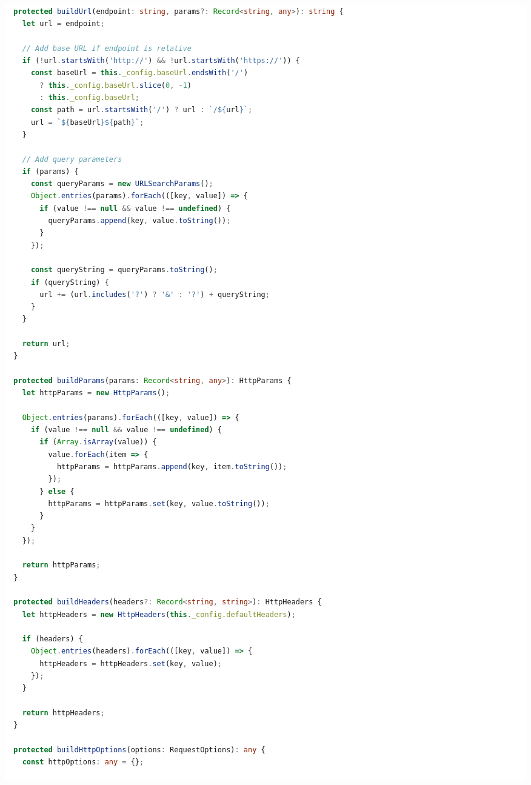 ```typescript
  protected buildUrl(endpoint: string, params?: Record<string, any>): string {
    let url = endpoint;
    
    // Add base URL if endpoint is relative
    if (!url.startsWith('http://') && !url.startsWith('https://')) {
      const baseUrl = this._config.baseUrl.endsWith('/') 
        ? this._config.baseUrl.slice(0, -1) 
        : this._config.baseUrl;
      const path = url.startsWith('/') ? url : `/${url}`;
      url = `${baseUrl}${path}`;
    }
    
    // Add query parameters
    if (params) {
      const queryParams = new URLSearchParams();
      Object.entries(params).forEach(([key, value]) => {
        if (value !== null && value !== undefined) {
          queryParams.append(key, value.toString());
        }
      });
      
      const queryString = queryParams.toString();
      if (queryString) {
        url += (url.includes('?') ? '&' : '?') + queryString;
      }
    }
    
    return url;
  }

  protected buildParams(params: Record<string, any>): HttpParams {
    let httpParams = new HttpParams();
    
    Object.entries(params).forEach(([key, value]) => {
      if (value !== null && value !== undefined) {
        if (Array.isArray(value)) {
          value.forEach(item => {
            httpParams = httpParams.append(key, item.toString());
          });
        } else {
          httpParams = httpParams.set(key, value.toString());
        }
      }
    });
    
    return httpParams;
  }

  protected buildHeaders(headers?: Record<string, string>): HttpHeaders {
    let httpHeaders = new HttpHeaders(this._config.defaultHeaders);
    
    if (headers) {
      Object.entries(headers).forEach(([key, value]) => {
        httpHeaders = httpHeaders.set(key, value);
      });
    }
    
    return httpHeaders;
  }

  protected buildHttpOptions(options: RequestOptions): any {
    const httpOptions: any = {};
    
```